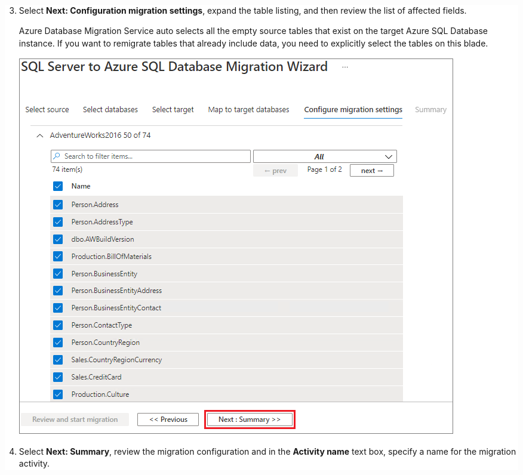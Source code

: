 
3. Select **Next: Configuration migration settings**, expand the table listing, and then review the list of affected fields.

    Azure Database Migration Service auto selects all the empty source tables that exist on the target Azure SQL Database instance. If you want to remigrate tables that already include data, you need to explicitly select the tables on this blade.

    ![Select tables](media/tutorial-sql-server-to-azure-sql/dms-configure-setting-activity2.png)

4. Select **Next: Summary**, review the migration configuration and in the **Activity name** text box, specify a name for the migration activity.
